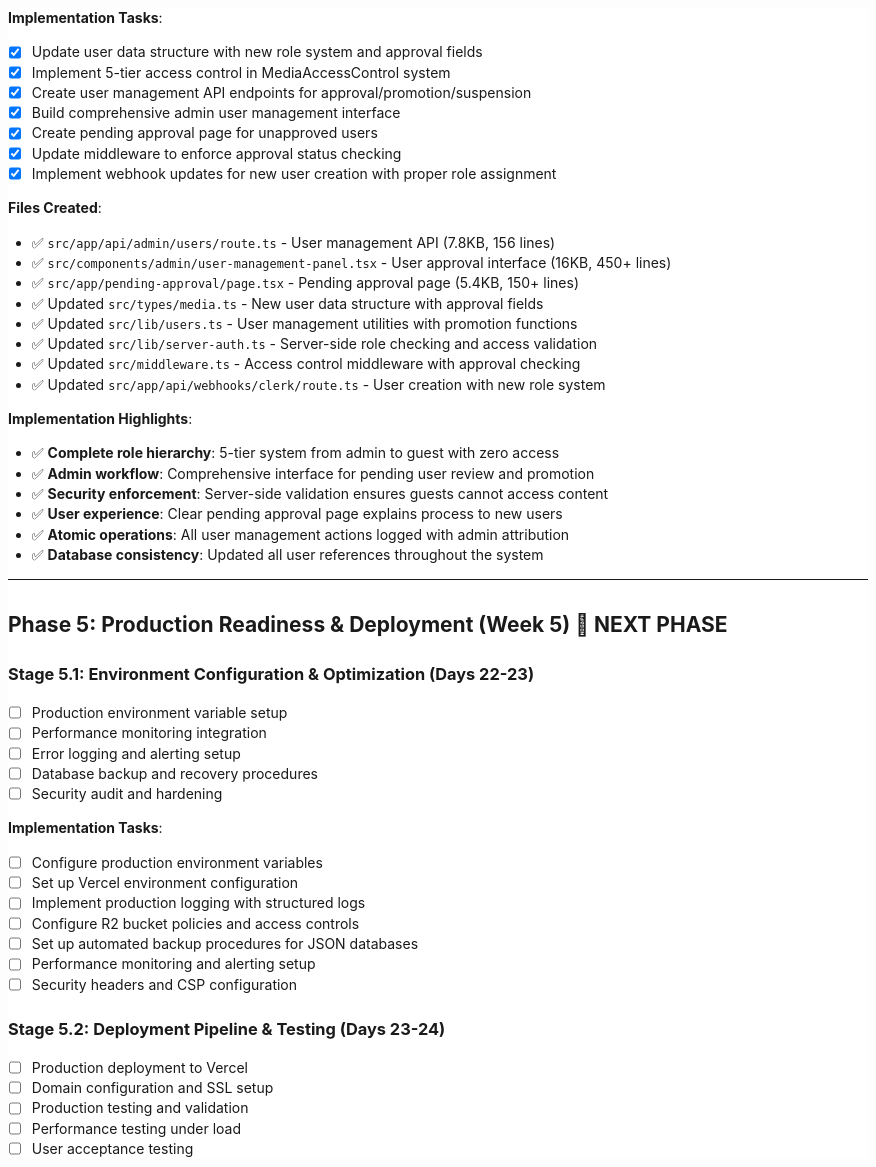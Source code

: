**Implementation Tasks**:
- [x] Update user data structure with new role system and approval fields
- [x] Implement 5-tier access control in MediaAccessControl system
- [x] Create user management API endpoints for approval/promotion/suspension
- [x] Build comprehensive admin user management interface
- [x] Create pending approval page for unapproved users
- [x] Update middleware to enforce approval status checking
- [x] Implement webhook updates for new user creation with proper role assignment

**Files Created**:
- ✅ `src/app/api/admin/users/route.ts` - User management API (7.8KB, 156 lines)
- ✅ `src/components/admin/user-management-panel.tsx` - User approval interface (16KB, 450+ lines)
- ✅ `src/app/pending-approval/page.tsx` - Pending approval page (5.4KB, 150+ lines)
- ✅ Updated `src/types/media.ts` - New user data structure with approval fields
- ✅ Updated `src/lib/users.ts` - User management utilities with promotion functions
- ✅ Updated `src/lib/server-auth.ts` - Server-side role checking and access validation
- ✅ Updated `src/middleware.ts` - Access control middleware with approval checking
- ✅ Updated `src/app/api/webhooks/clerk/route.ts` - User creation with new role system

**Implementation Highlights**:
- ✅ **Complete role hierarchy**: 5-tier system from admin to guest with zero access
- ✅ **Admin workflow**: Comprehensive interface for pending user review and promotion
- ✅ **Security enforcement**: Server-side validation ensures guests cannot access content
- ✅ **User experience**: Clear pending approval page explains process to new users
- ✅ **Atomic operations**: All user management actions logged with admin attribution
- ✅ **Database consistency**: Updated all user references throughout the system

---

## Phase 5: Production Readiness & Deployment (Week 5) 🎯 **NEXT PHASE**

### Stage 5.1: Environment Configuration & Optimization (Days 22-23)
- [ ] Production environment variable setup
- [ ] Performance monitoring integration
- [ ] Error logging and alerting setup
- [ ] Database backup and recovery procedures
- [ ] Security audit and hardening

**Implementation Tasks**:
- [ ] Configure production environment variables
- [ ] Set up Vercel environment configuration
- [ ] Implement production logging with structured logs
- [ ] Configure R2 bucket policies and access controls
- [ ] Set up automated backup procedures for JSON databases
- [ ] Performance monitoring and alerting setup
- [ ] Security headers and CSP configuration

### Stage 5.2: Deployment Pipeline & Testing (Days 23-24)
- [ ] Production deployment to Vercel
- [ ] Domain configuration and SSL setup
- [ ] Production testing and validation
- [ ] Performance testing under load
- [ ] User acceptance testing
